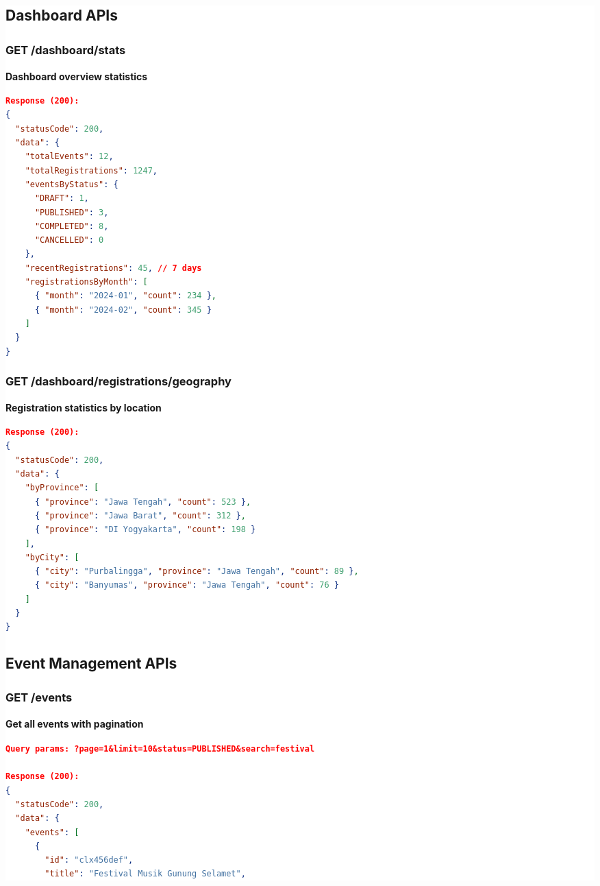 
## Dashboard APIs

### GET /dashboard/stats
**Dashboard overview statistics**
```json
Response (200):
{
  "statusCode": 200,
  "data": {
    "totalEvents": 12,
    "totalRegistrations": 1247,
    "eventsByStatus": {
      "DRAFT": 1,
      "PUBLISHED": 3,
      "COMPLETED": 8,
      "CANCELLED": 0
    },
    "recentRegistrations": 45, // 7 days
    "registrationsByMonth": [
      { "month": "2024-01", "count": 234 },
      { "month": "2024-02", "count": 345 }
    ]
  }
}
```

### GET /dashboard/registrations/geography
**Registration statistics by location**
```json
Response (200):
{
  "statusCode": 200,
  "data": {
    "byProvince": [
      { "province": "Jawa Tengah", "count": 523 },
      { "province": "Jawa Barat", "count": 312 },
      { "province": "DI Yogyakarta", "count": 198 }
    ],
    "byCity": [
      { "city": "Purbalingga", "province": "Jawa Tengah", "count": 89 },
      { "city": "Banyumas", "province": "Jawa Tengah", "count": 76 }
    ]
  }
}
```

## Event Management APIs

### GET /events
**Get all events with pagination**
```json
Query params: ?page=1&limit=10&status=PUBLISHED&search=festival

Response (200):
{
  "statusCode": 200,
  "data": {
    "events": [
      {
        "id": "clx456def",
        "title": "Festival Musik Gunung Selamet",
```